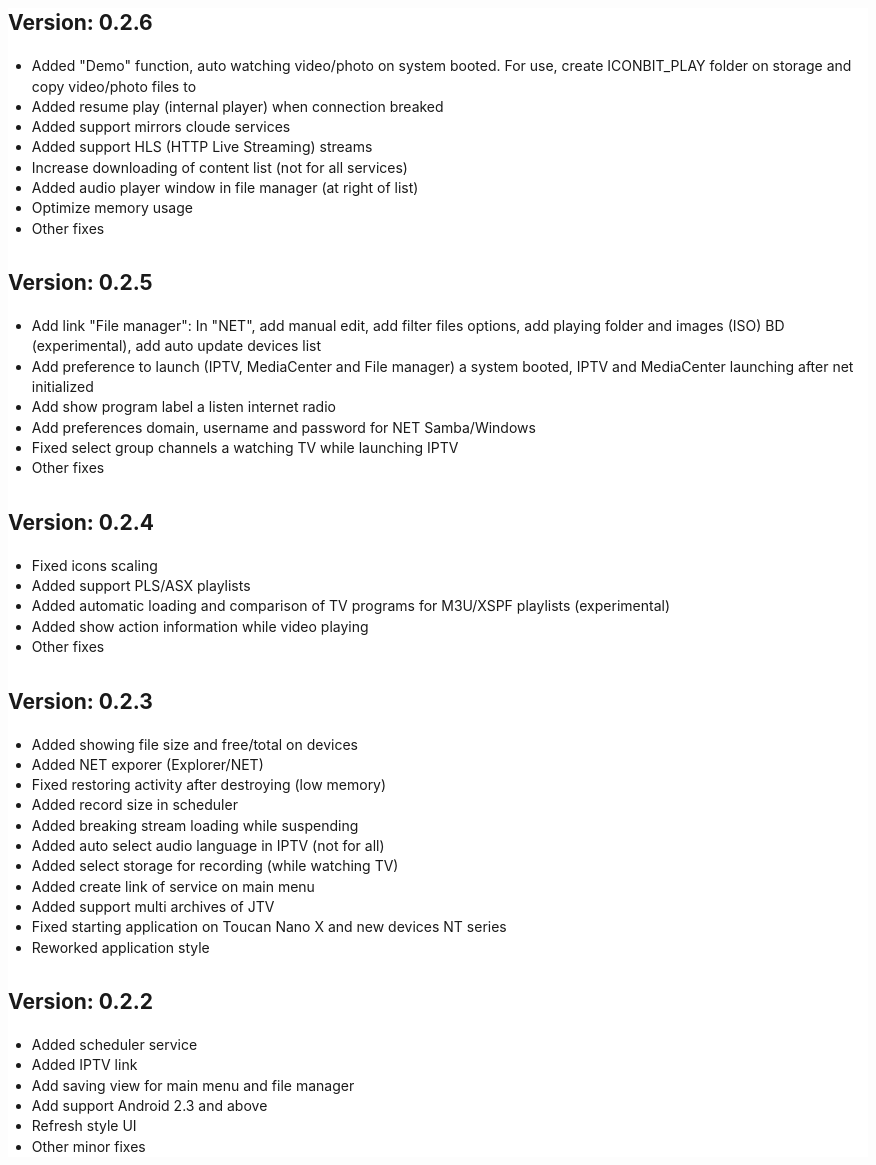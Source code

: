 ## Version: 0.2.6

- Added "Demo" function, auto watching video/photo on system booted. For use, create ICONBIT_PLAY folder on storage and copy video/photo files to
- Added resume play (internal player) when connection breaked
- Added support mirrors cloude services
- Added support HLS (HTTP Live Streaming) streams
- Increase downloading of content list (not for all services)
- Added audio player window in file manager (at right of list)
- Optimize memory usage
- Other fixes

## Version: 0.2.5

- Add link "File manager":  In "NET", add manual edit,  add filter files options,  add playing folder and images (ISO) BD (experimental),  add auto update devices list
- Add preference to launch (IPTV, MediaCenter and File manager) a system booted, IPTV and MediaCenter launching after net initialized
- Add show program label a listen internet radio
- Add preferences domain, username and password for NET Samba/Windows
- Fixed select group channels a watching TV while launching IPTV
- Other fixes

## Version: 0.2.4

- Fixed icons scaling
- Added support PLS/ASX playlists
- Added automatic loading and comparison of TV programs for M3U/XSPF playlists (experimental)
- Added show action information while video playing
- Other fixes

## Version: 0.2.3

- Added showing file size and free/total on devices
- Added NET exporer (Explorer/NET)
- Fixed restoring activity after destroying (low memory)
- Added record size in scheduler
- Added breaking stream loading while suspending
- Added auto select audio language in IPTV (not for all)
- Added select storage for recording (while watching TV)
- Added create link of service on main menu
- Added support multi archives of JTV
- Fixed starting application on Toucan Nano X and new devices NT series
- Reworked application style

## Version: 0.2.2

- Added scheduler service
- Added IPTV link
- Add saving view for main menu and file manager
- Add support Android 2.3 and above
- Refresh style UI
- Other minor fixes
